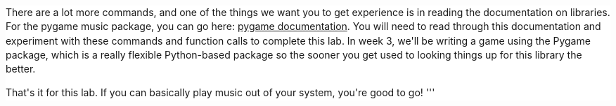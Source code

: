 There are a lot more commands, and one of the things we want you to get experience is in reading the documentation on libraries.  For the pygame music package, you can go here: <a href="http://www.pygame.org/docs/ref/music.html" target="_blank">pygame documentation</a>. You will need to read through this documentation and experiment with these commands and function calls to complete this lab. In week 3, we'll be writing a game using the Pygame package, which is a really flexible Python-based package so the sooner you get used to looking things up for this library the better.

That's it for this lab.  If you can basically play music out of your system, you're good to go!
'''
</python>
